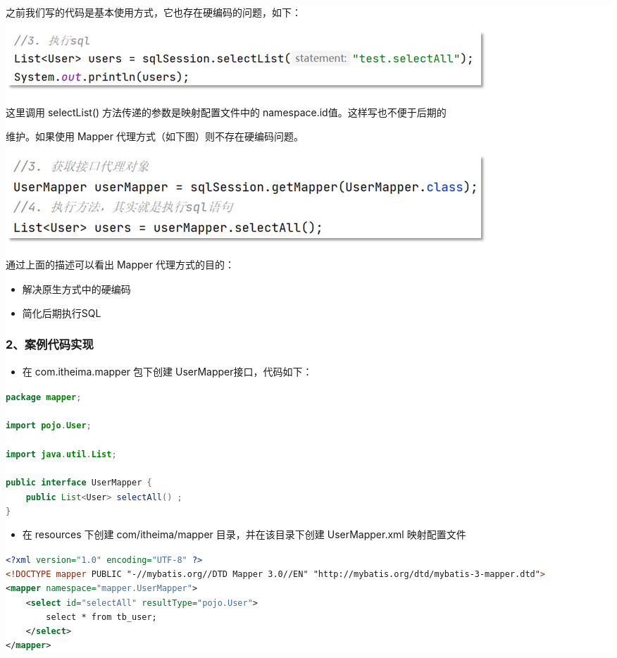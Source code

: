 之前我们写的代码是基本使用方式，它也存在硬编码的问题，如下：

![](youdaonote-images/WEBRESOURCEe26a7a4e9c3f7fbe1291158f5be75b07.png)

这里调用 selectList() 方法传递的参数是映射配置文件中的 namespace.id值。这样写也不便于后期的

维护。如果使用 Mapper 代理方式（如下图）则不存在硬编码问题。

![](youdaonote-images/WEBRESOURCEe819bbff4e65b9193ff361ea5d392f47.png)

通过上面的描述可以看出 Mapper 代理方式的目的：

- 解决原生方式中的硬编码

- 简化后期执行SQL

###  2、案例代码实现

- 在 com.itheima.mapper 包下创建 UserMapper接口，代码如下：

```java
package mapper;

import pojo.User;

import java.util.List;

public interface UserMapper {
    public List<User> selectAll() ;
}

```

- 在 resources 下创建 com/itheima/mapper 目录，并在该目录下创建 UserMapper.xml 映射配置文件

```xml
<?xml version="1.0" encoding="UTF-8" ?>
<!DOCTYPE mapper PUBLIC "-//mybatis.org//DTD Mapper 3.0//EN" "http://mybatis.org/dtd/mybatis-3-mapper.dtd">
<mapper namespace="mapper.UserMapper">
    <select id="selectAll" resultType="pojo.User">
        select * from tb_user;
    </select>
</mapper>
```

